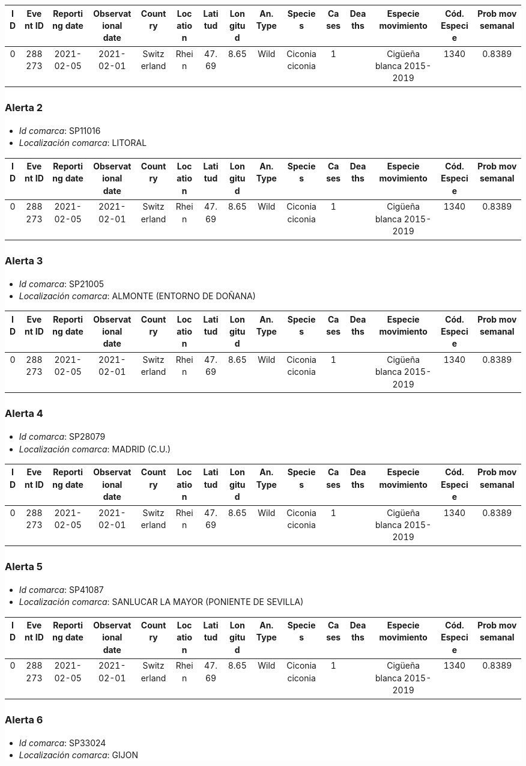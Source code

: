 | ID | Event ID | Reporting date |Observational date |Country |Location | Latitud | Longitud | An. Type | Species | Cases | Deaths | Especie movimiento |Cód.  Especie | Prob mov semanal |
|:-:|:---------:|:----------------:|:-------------:|:--------------:|:-----------:|:------------:|:-----------:|:-------------:|:----------:|:--------:|:--------:|:----------------:|:--------------:|:------------------:|
| 0| 288273|2021-02-05|2021-02-01|Switzerland|Rhein|47.69|8.65|Wild|Ciconia ciconia|1||Cigüeña blanca  2015-2019|1340|0.8389|


### Alerta 2 
- *Id comarca*: SP11016
- *Localización comarca*: LITORAL

| ID | Event ID | Reporting date |Observational date |Country |Location | Latitud | Longitud | An. Type | Species | Cases | Deaths | Especie movimiento |Cód.  Especie | Prob mov semanal |
|:-:|:---------:|:----------------:|:-------------:|:--------------:|:-----------:|:------------:|:-----------:|:-------------:|:----------:|:--------:|:--------:|:----------------:|:--------------:|:------------------:|
| 0| 288273|2021-02-05|2021-02-01|Switzerland|Rhein|47.69|8.65|Wild|Ciconia ciconia|1||Cigüeña blanca  2015-2019|1340|0.8389|


### Alerta 3 
- *Id comarca*: SP21005
- *Localización comarca*: ALMONTE (ENTORNO DE DOÑANA)

| ID | Event ID | Reporting date |Observational date |Country |Location | Latitud | Longitud | An. Type | Species | Cases | Deaths | Especie movimiento |Cód.  Especie | Prob mov semanal |
|:-:|:---------:|:----------------:|:-------------:|:--------------:|:-----------:|:------------:|:-----------:|:-------------:|:----------:|:--------:|:--------:|:----------------:|:--------------:|:------------------:|
| 0| 288273|2021-02-05|2021-02-01|Switzerland|Rhein|47.69|8.65|Wild|Ciconia ciconia|1||Cigüeña blanca  2015-2019|1340|0.8389|


### Alerta 4 
- *Id comarca*: SP28079
- *Localización comarca*: MADRID (C.U.)

| ID | Event ID | Reporting date |Observational date |Country |Location | Latitud | Longitud | An. Type | Species | Cases | Deaths | Especie movimiento |Cód.  Especie | Prob mov semanal |
|:-:|:---------:|:----------------:|:-------------:|:--------------:|:-----------:|:------------:|:-----------:|:-------------:|:----------:|:--------:|:--------:|:----------------:|:--------------:|:------------------:|
| 0| 288273|2021-02-05|2021-02-01|Switzerland|Rhein|47.69|8.65|Wild|Ciconia ciconia|1||Cigüeña blanca  2015-2019|1340|0.8389|


### Alerta 5 
- *Id comarca*: SP41087
- *Localización comarca*: SANLUCAR LA MAYOR (PONIENTE DE SEVILLA)

| ID | Event ID | Reporting date |Observational date |Country |Location | Latitud | Longitud | An. Type | Species | Cases | Deaths | Especie movimiento |Cód.  Especie | Prob mov semanal |
|:-:|:---------:|:----------------:|:-------------:|:--------------:|:-----------:|:------------:|:-----------:|:-------------:|:----------:|:--------:|:--------:|:----------------:|:--------------:|:------------------:|
| 0| 288273|2021-02-05|2021-02-01|Switzerland|Rhein|47.69|8.65|Wild|Ciconia ciconia|1||Cigüeña blanca  2015-2019|1340|0.8389|


### Alerta 6 
- *Id comarca*: SP33024
- *Localización comarca*: GIJON
